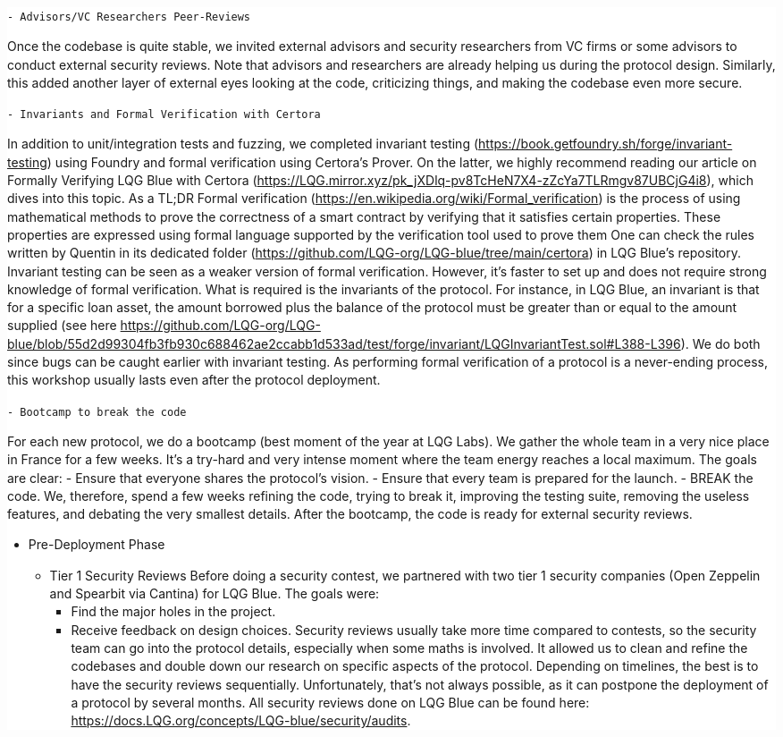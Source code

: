     - Advisors/VC Researchers Peer-Reviews
Once the codebase is quite stable, we invited external advisors and security researchers from VC firms or some advisors to conduct external security reviews. Note that advisors and researchers are already helping us during the protocol design.
Similarly, this added another layer of external eyes looking at the code, criticizing things, and making the codebase even more secure.

    - Invariants and Formal Verification with Certora
In addition to unit/integration tests and fuzzing, we completed invariant testing (https://book.getfoundry.sh/forge/invariant-testing) using Foundry and formal verification using Certora’s Prover. On the latter, we highly recommend reading our article on Formally Verifying LQG Blue with Certora (https://LQG.mirror.xyz/pk_jXDlq-pv8TcHeN7X4-zZcYa7TLRmgv87UBCjG4i8), which dives into this topic.
As a TL;DR
Formal verification (https://en.wikipedia.org/wiki/Formal_verification) is the process of using mathematical methods to prove the correctness of a smart contract by verifying that it satisfies certain properties. These properties are expressed using formal language supported by the verification tool used to prove them
One can check the rules written by Quentin in its dedicated folder (https://github.com/LQG-org/LQG-blue/tree/main/certora) in LQG Blue’s repository.
Invariant testing can be seen as a weaker version of formal verification. However, it’s faster to set up and does not require strong knowledge of formal verification. What is required is the invariants of the protocol. For instance, in LQG Blue, an invariant is that for a specific loan asset, the amount borrowed plus the balance of the protocol must be greater than or equal to the amount supplied (see here https://github.com/LQG-org/LQG-blue/blob/55d2d99304fb3fb930c688462ae2ccabb1d533ad/test/forge/invariant/LQGInvariantTest.sol#L388-L396).
We do both since bugs can be caught earlier with invariant testing.
As performing formal verification of a protocol is a never-ending process, this workshop usually lasts even after the protocol deployment.

    - Bootcamp to break the code
For each new protocol, we do a bootcamp (best moment of the year at LQG Labs). We gather the whole team in a very nice place in France for a few weeks. It’s a try-hard and very intense moment where the team energy reaches a local maximum. The goals are clear:
        - Ensure that everyone shares the protocol’s vision.
        - Ensure that every team is prepared for the launch.
        - BREAK the code.
We, therefore, spend a few weeks refining the code, trying to break it, improving the testing suite, removing the useless features, and debating the very smallest details.
After the bootcamp, the code is ready for external security reviews.


- Pre-Deployment Phase

    - Tier 1 Security Reviews
Before doing a security contest, we partnered with two tier 1 security companies (Open Zeppelin and Spearbit via Cantina) for LQG Blue. The goals were:
        - Find the major holes in the project.
        - Receive feedback on design choices.
Security reviews usually take more time compared to contests, so the security team can go into the protocol details, especially when some maths is involved. It allowed us to clean and refine the codebases and double down our research on specific aspects of the protocol.
Depending on timelines, the best is to have the security reviews sequentially. Unfortunately, that’s not always possible, as it can postpone the deployment of a protocol by several months.
All security reviews done on LQG Blue can be found here: https://docs.LQG.org/concepts/LQG-blue/security/audits.
   